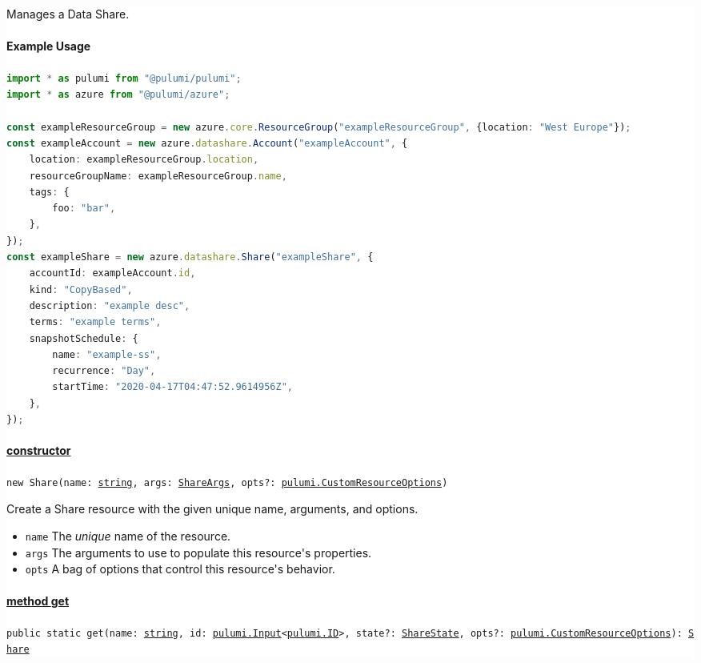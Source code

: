 Manages a Data Share.

#### Example Usage

```typescript
import * as pulumi from "@pulumi/pulumi";
import * as azure from "@pulumi/azure";

const exampleResourceGroup = new azure.core.ResourceGroup("exampleResourceGroup", {location: "West Europe"});
const exampleAccount = new azure.datashare.Account("exampleAccount", {
    location: exampleResourceGroup.location,
    resourceGroupName: exampleResourceGroup.name,
    tags: {
        foo: "bar",
    },
});
const exampleShare = new azure.datashare.Share("exampleShare", {
    accountId: exampleAccount.id,
    kind: "CopyBased",
    description: "example desc",
    terms: "example terms",
    snapshotSchedule: {
        name: "example-ss",
        recurrence: "Day",
        startTime: "2020-04-17T04:47:52.9614956Z",
    },
});
```

<h4 class="pdoc-member-header" id="Share-constructor">
<a class="pdoc-child-name" href="https://github.com/pulumi/pulumi-azure/blob/f7fd70ad8b14ce6f95bd1f1a9dfe88c91be943bf/sdk/nodejs/datashare/share.ts#L90"> <b>constructor</b></a>
</h4>


<pre class="highlight"><code><span class='kd'></span><span class='kd'>new</span> Share(name: <span class='kd'><a href='https://developer.mozilla.org/en-US/docs/Web/JavaScript/Reference/Global_Objects/String'>string</a></span>, args: <a href='#ShareArgs'>ShareArgs</a>, opts?: <a href='/docs/reference/pkg/nodejs/pulumi/pulumi/#CustomResourceOptions'>pulumi.CustomResourceOptions</a>)</code></pre>


Create a Share resource with the given unique name, arguments, and options.

* `name` The _unique_ name of the resource.
* `args` The arguments to use to populate this resource&#39;s properties.
* `opts` A bag of options that control this resource&#39;s behavior.

<h4 class="pdoc-member-header" id="Share-get">
<a class="pdoc-child-name" href="https://github.com/pulumi/pulumi-azure/blob/f7fd70ad8b14ce6f95bd1f1a9dfe88c91be943bf/sdk/nodejs/datashare/share.ts#L49">method <b>get</b></a>
</h4>


<pre class="highlight"><code><span class='kd'>public static </span>get(name: <span class='kd'><a href='https://developer.mozilla.org/en-US/docs/Web/JavaScript/Reference/Global_Objects/String'>string</a></span>, id: <a href='/docs/reference/pkg/nodejs/pulumi/pulumi/#Input'>pulumi.Input</a>&lt;<a href='/docs/reference/pkg/nodejs/pulumi/pulumi/#ID'>pulumi.ID</a>&gt;, state?: <a href='#ShareState'>ShareState</a>, opts?: <a href='/docs/reference/pkg/nodejs/pulumi/pulumi/#CustomResourceOptions'>pulumi.CustomResourceOptions</a>): <a href='#Share'>Share</a></code></pre>
